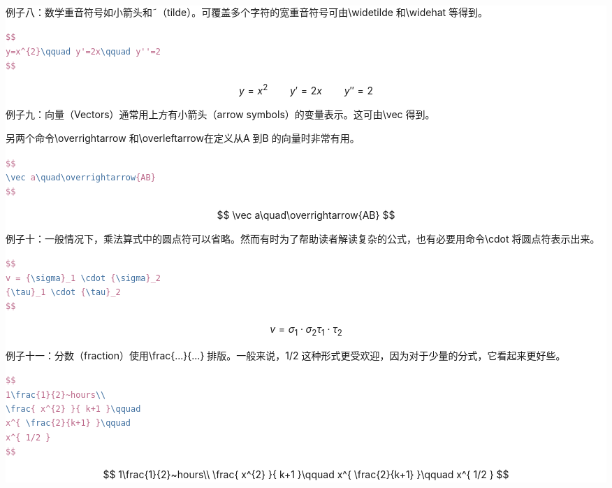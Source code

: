 例子八：数学重音符号如小箭头和˜（tilde）。可覆盖多个字符的宽重音符号可由\widetilde 和\widehat 等得到。

```latex
$$
y=x^{2}\qquad y'=2x\qquad y''=2
$$
```


$$
y=x^{2}\qquad y'=2x\qquad y''=2
$$

例子九：向量（Vectors）通常用上方有小箭头（arrow symbols）的变量表示。这可由\vec 得到。

另两个命令\overrightarrow 和\overleftarrow在定义从A 到B 的向量时非常有用。

```latex
$$
\vec a\quad\overrightarrow{AB}
$$
```


$$
\vec a\quad\overrightarrow{AB}
$$

例子十：一般情况下，乘法算式中的圆点符可以省略。然而有时为了帮助读者解读复杂的公式，也有必要用命令\cdot 将圆点符表示出来。

```latex
$$
v = {\sigma}_1 \cdot {\sigma}_2
{\tau}_1 \cdot {\tau}_2
$$
```


$$
v = {\sigma}_1 \cdot {\sigma}_2
{\tau}_1 \cdot {\tau}_2
$$

例子十一：分数（fraction）使用\frac{...}{...} 排版。一般来说，1/2 这种形式更受欢迎，因为对于少量的分式，它看起来更好些。

```latex
$$
1\frac{1}{2}~hours\\
\frac{ x^{2} }{ k+1 }\qquad
x^{ \frac{2}{k+1} }\qquad
x^{ 1/2 }
$$
```


$$
1\frac{1}{2}~hours\\
\frac{ x^{2} }{ k+1 }\qquad
x^{ \frac{2}{k+1} }\qquad
x^{ 1/2 }
$$
